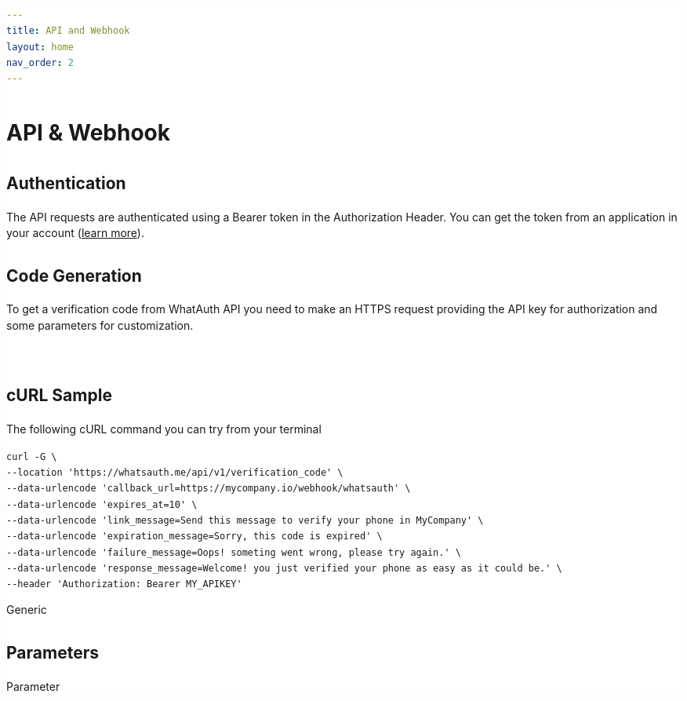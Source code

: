 ```yaml
---
title: API and Webhook
layout: home
nav_order: 2
---
```

# API & Webhook

Authentication
--------------

The API requests are authenticated using a Bearer token in the Authorization Header. You can get the token from an application in your account ([learn more](https://whatsauth.freshdesk.com/support/solutions/articles/151000092660-how-to-create-your-first-app-in-whatsauth-and-test-it)).

  

  

Code Generation
---------------

To get a verification code from WhatAuth API you need to make an HTTPS request providing the API key for authorization and some parameters for customization.

  

‍

cURL Sample
-----------

The following cURL command you can try from your terminal

  

    curl -G \
    --location 'https://whatsauth.me/api/v1/verification_code' \
    --data-urlencode 'callback_url=https://mycompany.io/webhook/whatsauth' \
    --data-urlencode 'expires_at=10' \
    --data-urlencode 'link_message=Send this message to verify your phone in MyCompany' \
    --data-urlencode 'expiration_message=Sorry, this code is expired' \
    --data-urlencode 'failure_message=Oops! someting went wrong, please try again.' \
    --data-urlencode 'response_message=Welcome! you just verified your phone as easy as it could be.' \
    --header 'Authorization: Bearer MY_APIKEY'

Generic

  

  

Parameters
----------

  

Parameter
